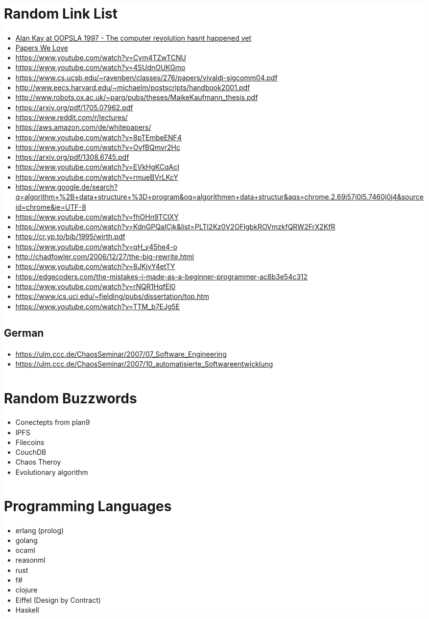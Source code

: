 # Random Link List

- [Alan Kay at OOPSLA 1997 - The computer revolution hasnt happened yet](https://www.youtube.com/watch?v=oKg1hTOQXoY)
- [Papers We Love](https://www.youtube.com/channel/UCoj4eQh_dZR37lL78ymC6XA)
- https://www.youtube.com/watch?v=Cym4TZwTCNU
- https://www.youtube.com/watch?v=4SUdnOUKGmo
- https://www.cs.ucsb.edu/~ravenben/classes/276/papers/vivaldi-sigcomm04.pdf
- http://www.eecs.harvard.edu/~michaelm/postscripts/handbook2001.pdf
- http://www.robots.ox.ac.uk/~parg/pubs/theses/MaikeKaufmann_thesis.pdf
- https://arxiv.org/pdf/1705.07962.pdf
- https://www.reddit.com/r/lectures/
- https://aws.amazon.com/de/whitepapers/
- https://www.youtube.com/watch?v=8pTEmbeENF4
- https://www.youtube.com/watch?v=OyfBQmvr2Hc
- https://arxiv.org/pdf/1308.6745.pdf
- https://www.youtube.com/watch?v=EVkHgKCqAcI
- https://www.youtube.com/watch?v=rmueBVrLKcY
- https://www.google.de/search?q=algorithm+%2B+data+structure+%3D+program&oq=algorithmen+data+structur&aqs=chrome.2.69i57j0l5.7460j0j4&sourceid=chrome&ie=UTF-8
- https://www.youtube.com/watch?v=fhOHn9TClXY
- https://www.youtube.com/watch?v=KdnGPQaICjk&list=PLTI2Kz0V2OFlgbkROVmzkfQRW2FrX2KfR
- https://cr.yp.to/bib/1995/wirth.pdf
- https://www.youtube.com/watch?v=qH_y45he4-o
- http://chadfowler.com/2006/12/27/the-big-rewrite.html
- https://www.youtube.com/watch?v=8JKjvY4etTY
- https://edgecoders.com/the-mistakes-i-made-as-a-beginner-programmer-ac8b3e54c312
- https://www.youtube.com/watch?v=rNQR1HqfEl0
- https://www.ics.uci.edu/~fielding/pubs/dissertation/top.htm
- https://www.youtube.com/watch?v=TTM_b7EJg5E

## German

- https://ulm.ccc.de/ChaosSeminar/2007/07_Software_Engineering
- https://ulm.ccc.de/ChaosSeminar/2007/10_automatisierte_Softwareentwicklung

# Random Buzzwords

- Conectepts from plan9
- IPFS
- Filecoins
- CouchDB
- Chaos Theroy
- Evolutionary algorithm

# Programming Languages

- erlang (prolog)
- golang
- ocaml
- reasonml
- rust
- f#
- clojure
- Eiffel (Design by Contract)
- Haskell
